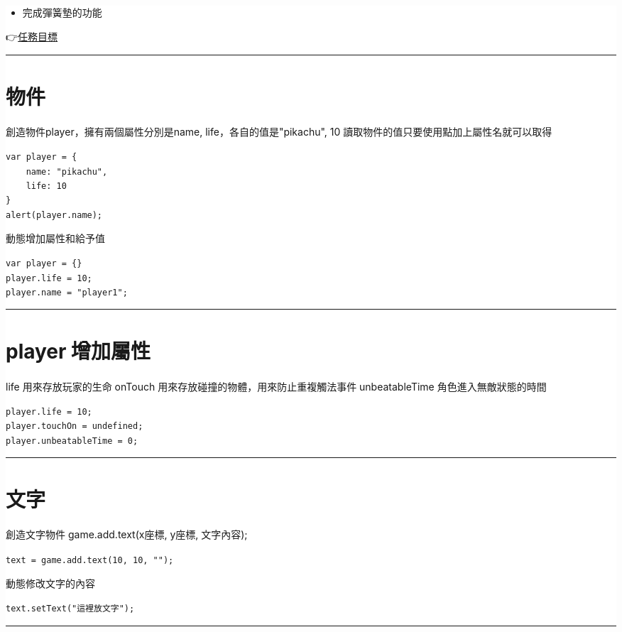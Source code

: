 * 完成彈簧墊的功能

:point_right:[任務目標](http://codepen.io/pikapika/full/xRWGrj)

---


# 物件

創造物件player，擁有兩個屬性分別是name, life，各自的值是"pikachu", 10
讀取物件的值只要使用點加上屬性名就可以取得
```javascript=
var player = {
    name: "pikachu",
    life: 10
}
alert(player.name);
```

動態增加屬性和給予值
```javascript=
var player = {}
player.life = 10;
player.name = "player1";
```

---

# player 增加屬性

life 用來存放玩家的生命
onTouch 用來存放碰撞的物體，用來防止重複觸法事件
unbeatableTime 角色進入無敵狀態的時間

```javascript=
player.life = 10;
player.touchOn = undefined;
player.unbeatableTime = 0;
```

---

# 文字

創造文字物件
game.add.text(x座標, y座標, 文字內容);
```javascript=
text = game.add.text(10, 10, "");
```
動態修改文字的內容
```javascript=
text.setText("這裡放文字");
```

---